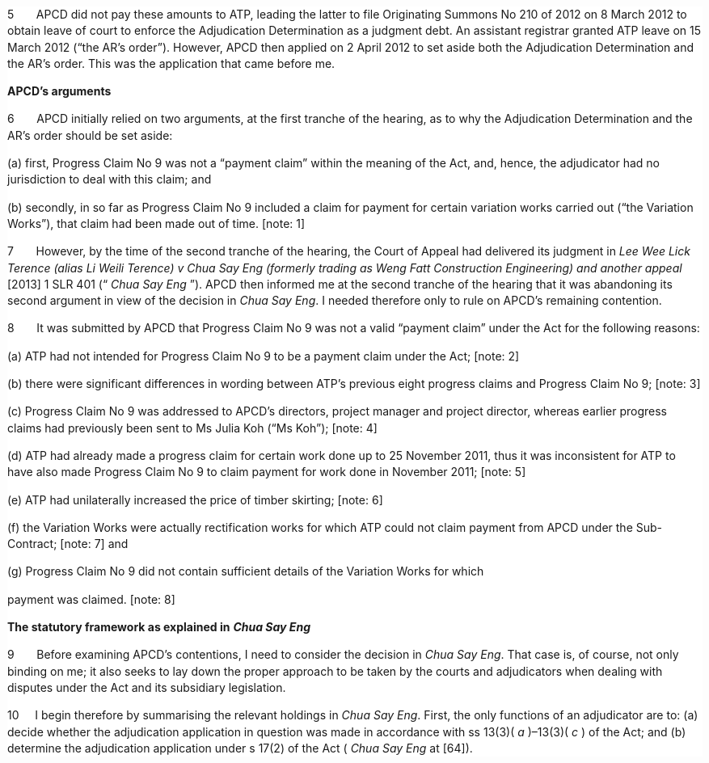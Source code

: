 5       APCD did not pay these amounts to ATP, leading the latter to file Originating Summons No 210 of 2012 on 8 March 2012 to obtain leave of court to enforce the Adjudication Determination as a judgment debt. An assistant registrar granted ATP leave on 15 March 2012 (“the AR’s order”). However, APCD then applied on 2 April 2012 to set aside both the Adjudication Determination and the AR’s order. This was the application that came before me. 

**APCD’s arguments** 

6       APCD initially relied on two arguments, at the first tranche of the hearing, as to why the Adjudication Determination and the AR’s order should be set aside: 

 (a) first, Progress Claim No 9 was not a “payment claim” within the meaning of the Act, and, hence, the adjudicator had no jurisdiction to deal with this claim; and 

 (b) secondly, in so far as Progress Claim No 9 included a claim for payment for certain variation works carried out (“the Variation Works”), that claim had been made out of time. [note: 1] 

7       However, by the time of the second tranche of the hearing, the Court of Appeal had delivered its judgment in _Lee Wee Lick Terence (alias Li Weili Terence) v Chua Say Eng (formerly trading as Weng Fatt Construction Engineering) and another appeal_ <span class="citation">[2013] 1 SLR 401</span> (“ _Chua Say Eng_ ”). APCD then informed me at the second tranche of the hearing that it was abandoning its second argument in view of the decision in _Chua Say Eng_. I needed therefore only to rule on APCD’s remaining contention. 

8       It was submitted by APCD that Progress Claim No 9 was not a valid “payment claim” under the Act for the following reasons: 

 (a) ATP had not intended for Progress Claim No 9 to be a payment claim under the Act; [note: 2] 

 (b) there were significant differences in wording between ATP’s previous eight progress claims and Progress Claim No 9; [note: 3] 

 (c) Progress Claim No 9 was addressed to APCD’s directors, project manager and project director, whereas earlier progress claims had previously been sent to Ms Julia Koh (“Ms Koh”); [note: 4] 

 (d) ATP had already made a progress claim for certain work done up to 25 November 2011, thus it was inconsistent for ATP to have also made Progress Claim No 9 to claim payment for work done in November 2011; [note: 5] 

 (e) ATP had unilaterally increased the price of timber skirting; [note: 6] 

 (f) the Variation Works were actually rectification works for which ATP could not claim payment from APCD under the Sub-Contract; [note: 7] and 

 (g) Progress Claim No 9 did not contain sufficient details of the Variation Works for which 


 payment was claimed. [note: 8] 

**The statutory framework as explained in** **_Chua Say Eng_** 

9       Before examining APCD’s contentions, I need to consider the decision in _Chua Say Eng_. That case is, of course, not only binding on me; it also seeks to lay down the proper approach to be taken by the courts and adjudicators when dealing with disputes under the Act and its subsidiary legislation. 

10     I begin therefore by summarising the relevant holdings in _Chua Say Eng_. First, the only functions of an adjudicator are to: (a) decide whether the adjudication application in question was made in accordance with ss 13(3)( _a_ )–13(3)( _c_ ) of the Act; and (b) determine the adjudication application under s 17(2) of the Act ( _Chua Say Eng_ at [64]). 
